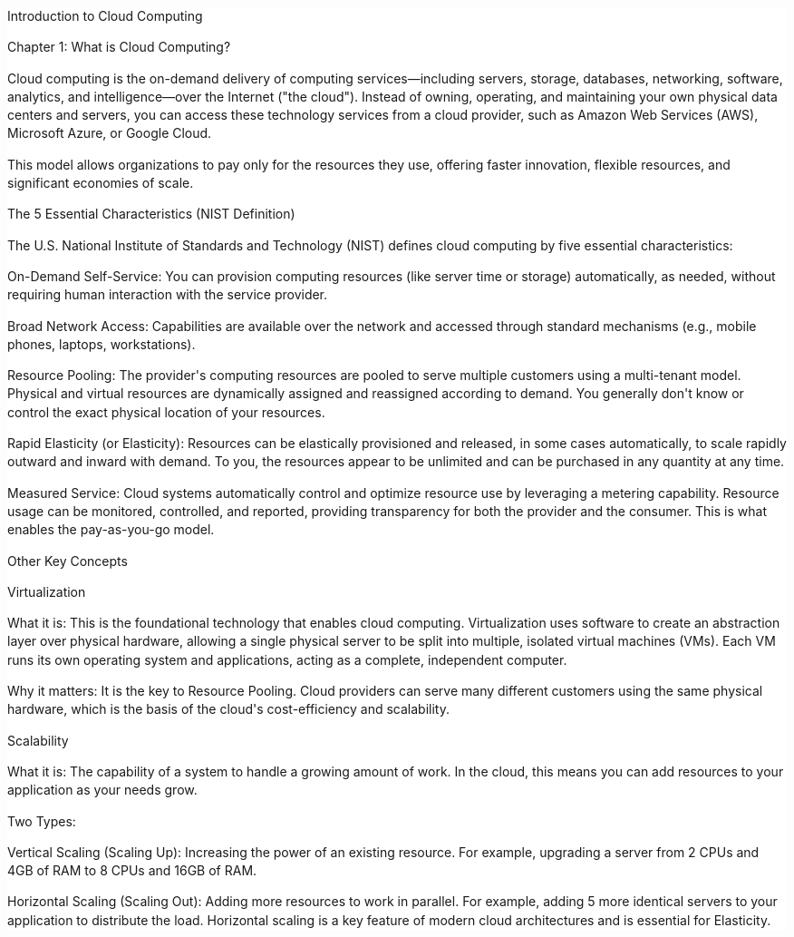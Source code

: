 Introduction to Cloud Computing

Chapter 1: What is Cloud Computing?

Cloud computing is the on-demand delivery of computing services—including servers, storage, databases, networking, software, analytics, and intelligence—over the Internet ("the cloud"). Instead of owning, operating, and maintaining your own physical data centers and servers, you can access these technology services from a cloud provider, such as Amazon Web Services (AWS), Microsoft Azure, or Google Cloud.

This model allows organizations to pay only for the resources they use, offering faster innovation, flexible resources, and significant economies of scale.

The 5 Essential Characteristics (NIST Definition)

The U.S. National Institute of Standards and Technology (NIST) defines cloud computing by five essential characteristics:

On-Demand Self-Service: You can provision computing resources (like server time or storage) automatically, as needed, without requiring human interaction with the service provider.

Broad Network Access: Capabilities are available over the network and accessed through standard mechanisms (e.g., mobile phones, laptops, workstations).

Resource Pooling: The provider's computing resources are pooled to serve multiple customers using a multi-tenant model. Physical and virtual resources are dynamically assigned and reassigned according to demand. You generally don't know or control the exact physical location of your resources.

Rapid Elasticity (or Elasticity): Resources can be elastically provisioned and released, in some cases automatically, to scale rapidly outward and inward with demand. To you, the resources appear to be unlimited and can be purchased in any quantity at any time.

Measured Service: Cloud systems automatically control and optimize resource use by leveraging a metering capability. Resource usage can be monitored, controlled, and reported, providing transparency for both the provider and the consumer. This is what enables the pay-as-you-go model.

Other Key Concepts

Virtualization

What it is: This is the foundational technology that enables cloud computing. Virtualization uses software to create an abstraction layer over physical hardware, allowing a single physical server to be split into multiple, isolated virtual machines (VMs). Each VM runs its own operating system and applications, acting as a complete, independent computer.

Why it matters: It is the key to Resource Pooling. Cloud providers can serve many different customers using the same physical hardware, which is the basis of the cloud's cost-efficiency and scalability.

Scalability

What it is: The capability of a system to handle a growing amount of work. In the cloud, this means you can add resources to your application as your needs grow.

Two Types:

Vertical Scaling (Scaling Up): Increasing the power of an existing resource. For example, upgrading a server from 2 CPUs and 4GB of RAM to 8 CPUs and 16GB of RAM.

Horizontal Scaling (Scaling Out): Adding more resources to work in parallel. For example, adding 5 more identical servers to your application to distribute the load. Horizontal scaling is a key feature of modern cloud architectures and is essential for Elasticity.
